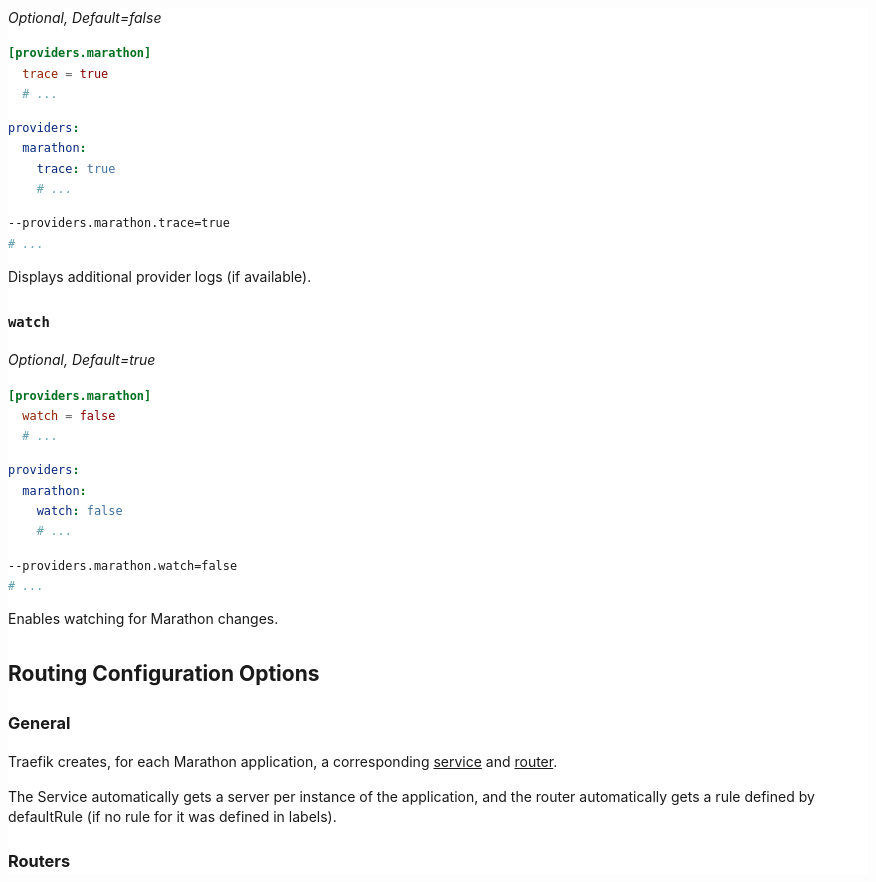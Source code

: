 _Optional, Default=false_

```toml tab="File (TOML)"
[providers.marathon]
  trace = true
  # ...
```

```yaml tab="File (YAML)"
providers:
  marathon:
    trace: true
    # ...
```

```bash tab="CLI"
--providers.marathon.trace=true
# ...
```

Displays additional provider logs (if available).

### `watch`

_Optional, Default=true_

```toml tab="File (TOML)"
[providers.marathon]
  watch = false
  # ...
```

```yaml tab="File (YAML)"
providers:
  marathon:
    watch: false
    # ...
```

```bash tab="CLI"
--providers.marathon.watch=false
# ...
```

Enables watching for Marathon changes.

## Routing Configuration Options

### General

Traefik creates, for each Marathon application, a corresponding [service](../routing/services/index.md) and [router](../routing/routers/index.md).

The Service automatically gets a server per instance of the application,
and the router automatically gets a rule defined by defaultRule (if no rule for it was defined in labels).

### Routers
